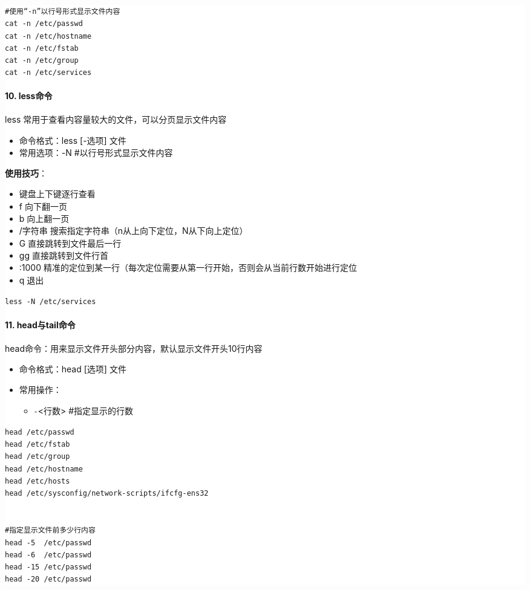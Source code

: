 ```shell
#使用“-n”以行号形式显示文件内容
cat -n /etc/passwd
cat -n /etc/hostname
cat -n /etc/fstab
cat -n /etc/group
cat -n /etc/services 
```



#### 10. less命令

less 常用于查看内容量较大的文件，可以分页显示文件内容

- 命令格式：less [-选项] 文件
- 常用选项：-N #以行号形式显示文件内容



**使用技巧**：

- 键盘上下键逐行查看
- f               向下翻一页
- b              向上翻一页
- /字符串   搜索指定字符串（n从上向下定位，N从下向上定位）
- G             直接跳转到文件最后一行
- gg            直接跳转到文件行首
- :1000      精准的定位到某一行（每次定位需要从第一行开始，否则会从当前行数开始进行定位
- q              退出

```shell
less -N /etc/services
```



#### 11. head与tail命令

head命令：用来显示文件开头部分内容，默认显示文件开头10行内容

- 命令格式：head [选项] 文件

- 常用操作：
  - `-`<行数>      #指定显示的行数  

 ```shell
head /etc/passwd
head /etc/fstab
head /etc/group
head /etc/hostname
head /etc/hosts
head /etc/sysconfig/network-scripts/ifcfg-ens32 


#指定显示文件前多少行内容
head -5  /etc/passwd
head -6  /etc/passwd
head -15 /etc/passwd
head -20 /etc/passwd
 ```
